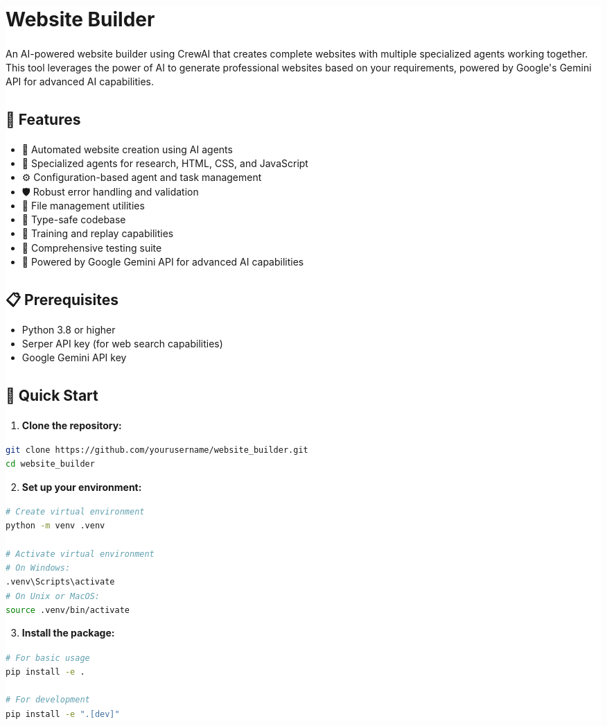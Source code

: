 # Website Builder

An AI-powered website builder using CrewAI that creates complete websites with multiple specialized agents working together. This tool leverages the power of AI to generate professional websites based on your requirements, powered by Google's Gemini API for advanced AI capabilities.

## 🌟 Features

- 🤖 Automated website creation using AI agents
- 👥 Specialized agents for research, HTML, CSS, and JavaScript
- ⚙️ Configuration-based agent and task management
- 🛡️ Robust error handling and validation
- 📁 File management utilities
- 📝 Type-safe codebase
- 🔄 Training and replay capabilities
- 🧪 Comprehensive testing suite
- 🤖 Powered by Google Gemini API for advanced AI capabilities

## 📋 Prerequisites

- Python 3.8 or higher
- Serper API key (for web search capabilities)
- Google Gemini API key

## 🚀 Quick Start

1. **Clone the repository:**
```bash
git clone https://github.com/yourusername/website_builder.git
cd website_builder
```

2. **Set up your environment:**
```bash
# Create virtual environment
python -m venv .venv

# Activate virtual environment
# On Windows:
.venv\Scripts\activate
# On Unix or MacOS:
source .venv/bin/activate
```

3. **Install the package:**
```bash
# For basic usage
pip install -e .

# For development
pip install -e ".[dev]"
```
